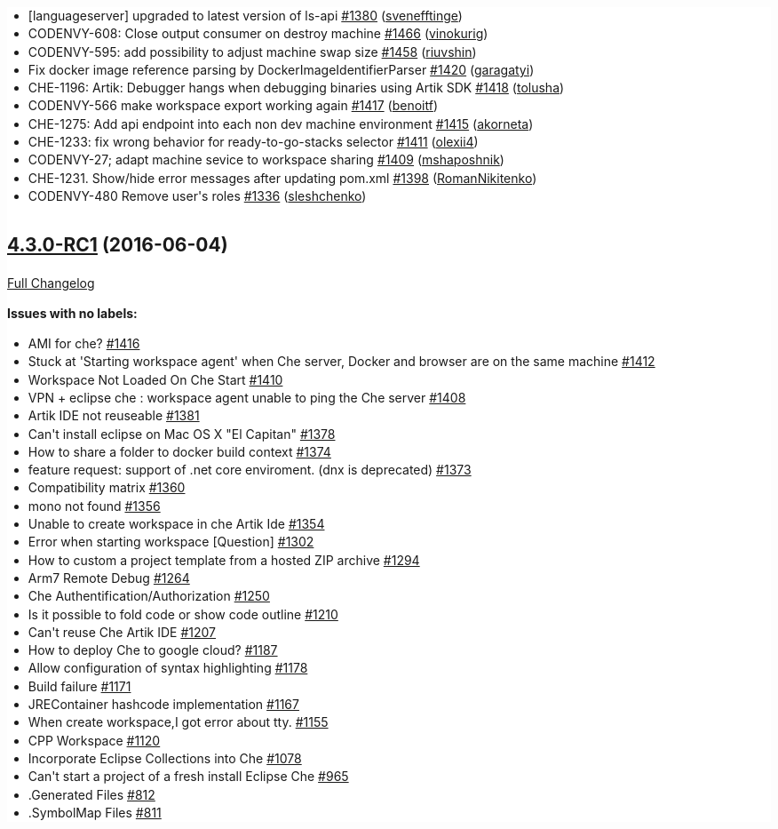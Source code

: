 - \[languageserver\] upgraded to latest version of ls-api [\#1380](https://github.com/eclipse/che/pull/1380) ([svenefftinge](https://github.com/svenefftinge))
- CODENVY-608: Close output consumer on destroy machine [\#1466](https://github.com/eclipse/che/pull/1466) ([vinokurig](https://github.com/vinokurig))
- CODENVY-595: add possibility to adjust machine swap size [\#1458](https://github.com/eclipse/che/pull/1458) ([riuvshin](https://github.com/riuvshin))
- Fix docker image reference parsing by DockerImageIdentifierParser [\#1420](https://github.com/eclipse/che/pull/1420) ([garagatyi](https://github.com/garagatyi))
- CHE-1196: Artik: Debugger hangs when debugging binaries using Artik SDK [\#1418](https://github.com/eclipse/che/pull/1418) ([tolusha](https://github.com/tolusha))
- CODENVY-566 make workspace export working again [\#1417](https://github.com/eclipse/che/pull/1417) ([benoitf](https://github.com/benoitf))
- CHE-1275: Add api endpoint into each non dev machine environment [\#1415](https://github.com/eclipse/che/pull/1415) ([akorneta](https://github.com/akorneta))
- CHE-1233: fix wrong behavior for ready-to-go-stacks selector [\#1411](https://github.com/eclipse/che/pull/1411) ([olexii4](https://github.com/olexii4))
- CODENVY-27; adapt machine sevice to workspace sharing [\#1409](https://github.com/eclipse/che/pull/1409) ([mshaposhnik](https://github.com/mshaposhnik))
- CHE-1231. Show/hide error messages after updating pom.xml [\#1398](https://github.com/eclipse/che/pull/1398) ([RomanNikitenko](https://github.com/RomanNikitenko))
- CODENVY-480 Remove user's roles [\#1336](https://github.com/eclipse/che/pull/1336) ([sleshchenko](https://github.com/sleshchenko))

## [4.3.0-RC1](https://github.com/eclipse/che/tree/4.3.0-RC1) (2016-06-04)
[Full Changelog](https://github.com/eclipse/che/compare/4.2.3...4.3.0-RC1)

**Issues with no labels:**

- AMI for che? [\#1416](https://github.com/eclipse/che/issues/1416)
- Stuck at 'Starting workspace agent' when Che server, Docker and browser are on the same machine [\#1412](https://github.com/eclipse/che/issues/1412)
- Workspace Not Loaded On Che Start [\#1410](https://github.com/eclipse/che/issues/1410)
- VPN + eclipse che :  workspace agent unable to ping the Che server [\#1408](https://github.com/eclipse/che/issues/1408)
- Artik IDE not reuseable [\#1381](https://github.com/eclipse/che/issues/1381)
- Can't install eclipse on Mac OS X "El Capitan" [\#1378](https://github.com/eclipse/che/issues/1378)
- How to share a folder to docker build context [\#1374](https://github.com/eclipse/che/issues/1374)
- feature request:  support of .net core enviroment. \(dnx is deprecated\) [\#1373](https://github.com/eclipse/che/issues/1373)
- Compatibility matrix [\#1360](https://github.com/eclipse/che/issues/1360)
- mono not found [\#1356](https://github.com/eclipse/che/issues/1356)
- Unable to create workspace in che Artik Ide [\#1354](https://github.com/eclipse/che/issues/1354)
- Error when starting workspace \[Question\] [\#1302](https://github.com/eclipse/che/issues/1302)
- How to custom a project template from a hosted ZIP archive [\#1294](https://github.com/eclipse/che/issues/1294)
- Arm7 Remote Debug [\#1264](https://github.com/eclipse/che/issues/1264)
- Che Authentification/Authorization [\#1250](https://github.com/eclipse/che/issues/1250)
- Is it possible to fold code or show code outline [\#1210](https://github.com/eclipse/che/issues/1210)
- Can't reuse Che Artik IDE [\#1207](https://github.com/eclipse/che/issues/1207)
- How to deploy Che to google cloud? [\#1187](https://github.com/eclipse/che/issues/1187)
- Allow configuration of syntax highlighting [\#1178](https://github.com/eclipse/che/issues/1178)
- Build failure [\#1171](https://github.com/eclipse/che/issues/1171)
- JREContainer hashcode implementation [\#1167](https://github.com/eclipse/che/issues/1167)
- When create workspace,I got error about tty. [\#1155](https://github.com/eclipse/che/issues/1155)
- CPP Workspace [\#1120](https://github.com/eclipse/che/issues/1120)
- Incorporate Eclipse Collections into Che [\#1078](https://github.com/eclipse/che/issues/1078)
- Can't start a project of a fresh install Eclipse Che [\#965](https://github.com/eclipse/che/issues/965)
- .Generated Files [\#812](https://github.com/eclipse/che/issues/812)
- .SymbolMap Files [\#811](https://github.com/eclipse/che/issues/811)
